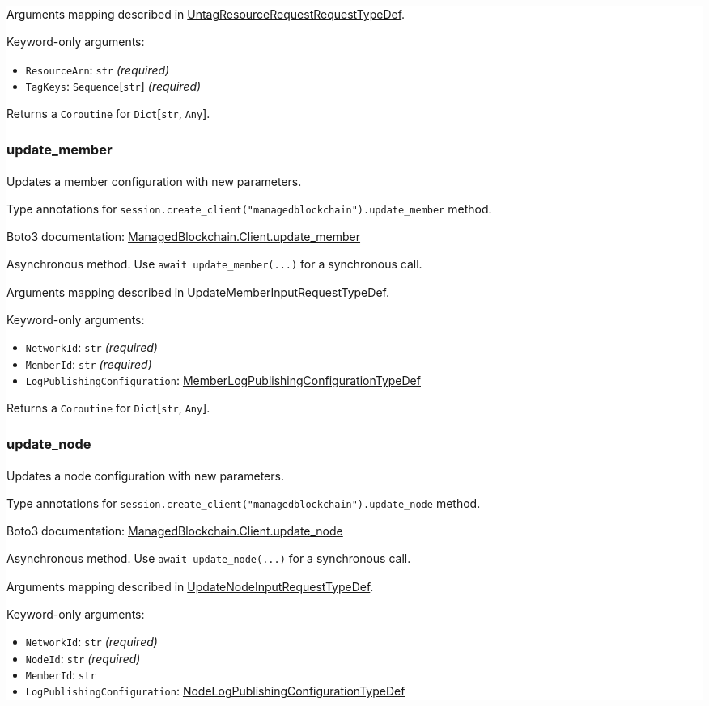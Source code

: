 Arguments mapping described in
[UntagResourceRequestRequestTypeDef](./type_defs.md#untagresourcerequestrequesttypedef).

Keyword-only arguments:

- `ResourceArn`: `str` *(required)*
- `TagKeys`: `Sequence`\[`str`\] *(required)*

Returns a `Coroutine` for `Dict`\[`str`, `Any`\].

<a id="update\_member"></a>

### update_member

Updates a member configuration with new parameters.

Type annotations for `session.create_client("managedblockchain").update_member`
method.

Boto3 documentation:
[ManagedBlockchain.Client.update_member](https://boto3.amazonaws.com/v1/documentation/api/latest/reference/services/managedblockchain.html#ManagedBlockchain.Client.update_member)

Asynchronous method. Use `await update_member(...)` for a synchronous call.

Arguments mapping described in
[UpdateMemberInputRequestTypeDef](./type_defs.md#updatememberinputrequesttypedef).

Keyword-only arguments:

- `NetworkId`: `str` *(required)*
- `MemberId`: `str` *(required)*
- `LogPublishingConfiguration`:
  [MemberLogPublishingConfigurationTypeDef](./type_defs.md#memberlogpublishingconfigurationtypedef)

Returns a `Coroutine` for `Dict`\[`str`, `Any`\].

<a id="update\_node"></a>

### update_node

Updates a node configuration with new parameters.

Type annotations for `session.create_client("managedblockchain").update_node`
method.

Boto3 documentation:
[ManagedBlockchain.Client.update_node](https://boto3.amazonaws.com/v1/documentation/api/latest/reference/services/managedblockchain.html#ManagedBlockchain.Client.update_node)

Asynchronous method. Use `await update_node(...)` for a synchronous call.

Arguments mapping described in
[UpdateNodeInputRequestTypeDef](./type_defs.md#updatenodeinputrequesttypedef).

Keyword-only arguments:

- `NetworkId`: `str` *(required)*
- `NodeId`: `str` *(required)*
- `MemberId`: `str`
- `LogPublishingConfiguration`:
  [NodeLogPublishingConfigurationTypeDef](./type_defs.md#nodelogpublishingconfigurationtypedef)
